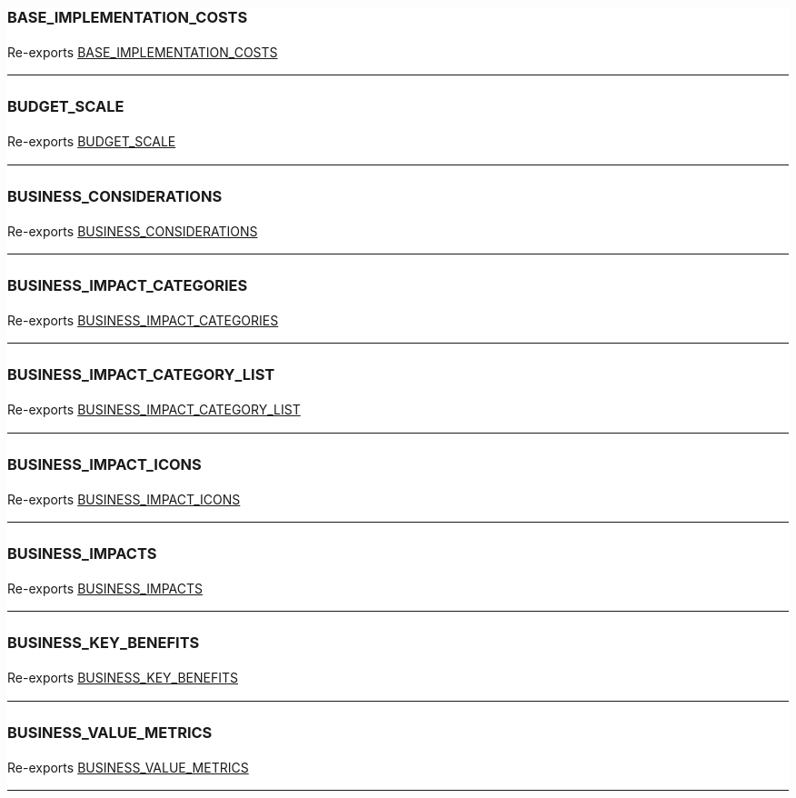 ### BASE\_IMPLEMENTATION\_COSTS

Re-exports [BASE_IMPLEMENTATION_COSTS](costConstants/variables/BASE_IMPLEMENTATION_COSTS.md)

***

### BUDGET\_SCALE

Re-exports [BUDGET_SCALE](costConstants/variables/BUDGET_SCALE.md)

***

### BUSINESS\_CONSIDERATIONS

Re-exports [BUSINESS_CONSIDERATIONS](businessConstants/variables/BUSINESS_CONSIDERATIONS.md)

***

### BUSINESS\_IMPACT\_CATEGORIES

Re-exports [BUSINESS_IMPACT_CATEGORIES](riskConstants/variables/BUSINESS_IMPACT_CATEGORIES.md)

***

### BUSINESS\_IMPACT\_CATEGORY\_LIST

Re-exports [BUSINESS_IMPACT_CATEGORY_LIST](riskConstants/variables/BUSINESS_IMPACT_CATEGORY_LIST.md)

***

### BUSINESS\_IMPACT\_ICONS

Re-exports [BUSINESS_IMPACT_ICONS](uiConstants/variables/BUSINESS_IMPACT_ICONS.md)

***

### BUSINESS\_IMPACTS

Re-exports [BUSINESS_IMPACTS](appConstants/variables/BUSINESS_IMPACTS.md)

***

### BUSINESS\_KEY\_BENEFITS

Re-exports [BUSINESS_KEY_BENEFITS](businessConstants/variables/BUSINESS_KEY_BENEFITS.md)

***

### BUSINESS\_VALUE\_METRICS

Re-exports [BUSINESS_VALUE_METRICS](businessConstants/variables/BUSINESS_VALUE_METRICS.md)

***
